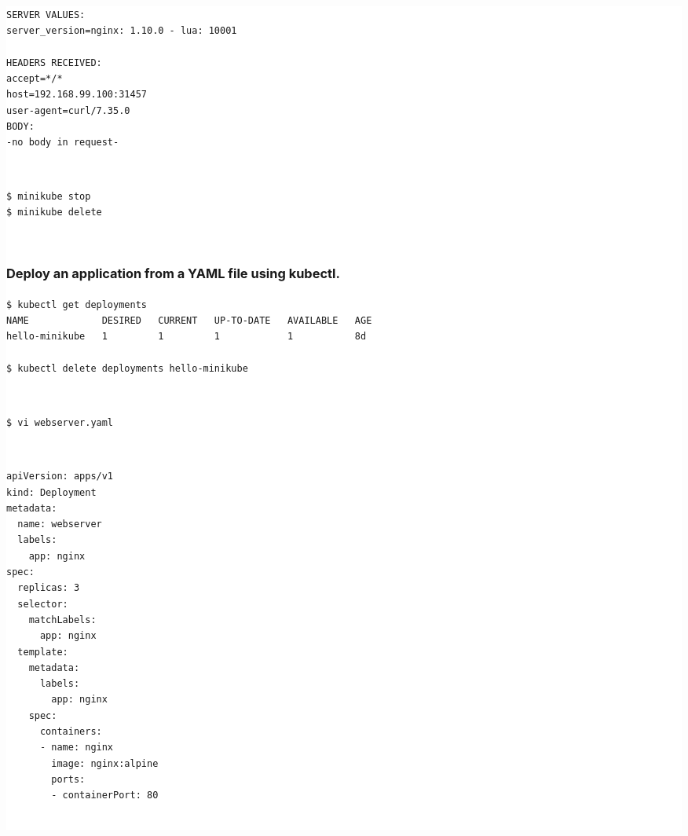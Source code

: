     SERVER VALUES:
    server_version=nginx: 1.10.0 - lua: 10001

    HEADERS RECEIVED:
    accept=*/*
    host=192.168.99.100:31457
    user-agent=curl/7.35.0
    BODY:
    -no body in request-


<br/>

    $ minikube stop
    $ minikube delete


<br/>

### Deploy an application from a YAML file using kubectl.

    $ kubectl get deployments
    NAME             DESIRED   CURRENT   UP-TO-DATE   AVAILABLE   AGE
    hello-minikube   1         1         1            1           8d

    $ kubectl delete deployments hello-minikube

<br/>

    $ vi webserver.yaml
    
<br/>
    
    apiVersion: apps/v1
    kind: Deployment
    metadata:
      name: webserver
      labels:
        app: nginx
    spec:
      replicas: 3
      selector:
        matchLabels:
          app: nginx
      template:
        metadata:
          labels:
            app: nginx
        spec:
          containers:
          - name: nginx
            image: nginx:alpine
            ports:
            - containerPort: 80


<br/>
